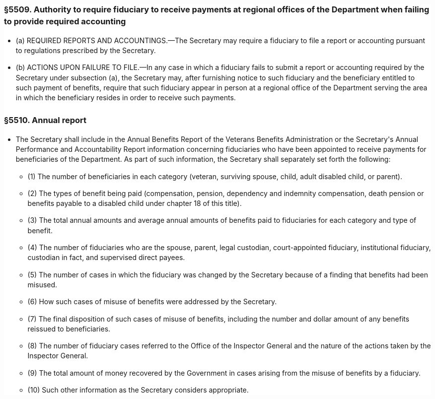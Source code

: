 ### §5509. Authority to require fiduciary to receive payments at regional offices of the Department when failing to provide required accounting
* (a) REQUIRED REPORTS AND ACCOUNTINGS.—The Secretary may require a fiduciary to file a report or accounting pursuant to regulations prescribed by the Secretary.

* (b) ACTIONS UPON FAILURE TO FILE.—In any case in which a fiduciary fails to submit a report or accounting required by the Secretary under subsection (a), the Secretary may, after furnishing notice to such fiduciary and the beneficiary entitled to such payment of benefits, require that such fiduciary appear in person at a regional office of the Department serving the area in which the beneficiary resides in order to receive such payments.

### §5510. Annual report
* The Secretary shall include in the Annual Benefits Report of the Veterans Benefits Administration or the Secretary's Annual Performance and Accountability Report information concerning fiduciaries who have been appointed to receive payments for beneficiaries of the Department. As part of such information, the Secretary shall separately set forth the following:

  * (1) The number of beneficiaries in each category (veteran, surviving spouse, child, adult disabled child, or parent).

  * (2) The types of benefit being paid (compensation, pension, dependency and indemnity compensation, death pension or benefits payable to a disabled child under chapter 18 of this title).

  * (3) The total annual amounts and average annual amounts of benefits paid to fiduciaries for each category and type of benefit.

  * (4) The number of fiduciaries who are the spouse, parent, legal custodian, court-appointed fiduciary, institutional fiduciary, custodian in fact, and supervised direct payees.

  * (5) The number of cases in which the fiduciary was changed by the Secretary because of a finding that benefits had been misused.

  * (6) How such cases of misuse of benefits were addressed by the Secretary.

  * (7) The final disposition of such cases of misuse of benefits, including the number and dollar amount of any benefits reissued to beneficiaries.

  * (8) The number of fiduciary cases referred to the Office of the Inspector General and the nature of the actions taken by the Inspector General.

  * (9) The total amount of money recovered by the Government in cases arising from the misuse of benefits by a fiduciary.

  * (10) Such other information as the Secretary considers appropriate.